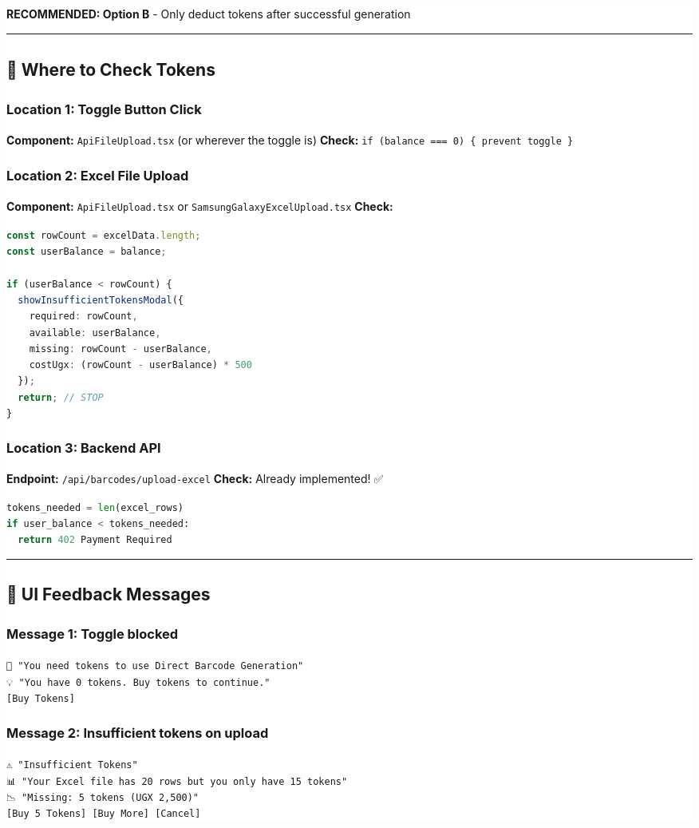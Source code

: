 **RECOMMENDED: Option B** - Only deduct tokens after successful generation

---

## 📍 Where to Check Tokens

### Location 1: Toggle Button Click
**Component:** `ApiFileUpload.tsx` (or wherever the toggle is)
**Check:** `if (balance === 0) { prevent toggle }`

### Location 2: Excel File Upload
**Component:** `ApiFileUpload.tsx` or `SamsungGalaxyExcelUpload.tsx`
**Check:** 
```typescript
const rowCount = excelData.length;
const userBalance = balance;

if (userBalance < rowCount) {
  showInsufficientTokensModal({
    required: rowCount,
    available: userBalance,
    missing: rowCount - userBalance,
    costUgx: (rowCount - userBalance) * 500
  });
  return; // STOP
}
```

### Location 3: Backend API
**Endpoint:** `/api/barcodes/upload-excel`
**Check:** Already implemented! ✅
```python
tokens_needed = len(excel_rows)
if user_balance < tokens_needed:
  return 402 Payment Required
```

---

## 🎨 UI Feedback Messages

### Message 1: Toggle blocked
```
🚫 "You need tokens to use Direct Barcode Generation"
💡 "You have 0 tokens. Buy tokens to continue."
[Buy Tokens]
```

### Message 2: Insufficient tokens on upload
```
⚠️ "Insufficient Tokens"
📊 "Your Excel file has 20 rows but you only have 15 tokens"
📉 "Missing: 5 tokens (UGX 2,500)"
[Buy 5 Tokens] [Buy More] [Cancel]
```
